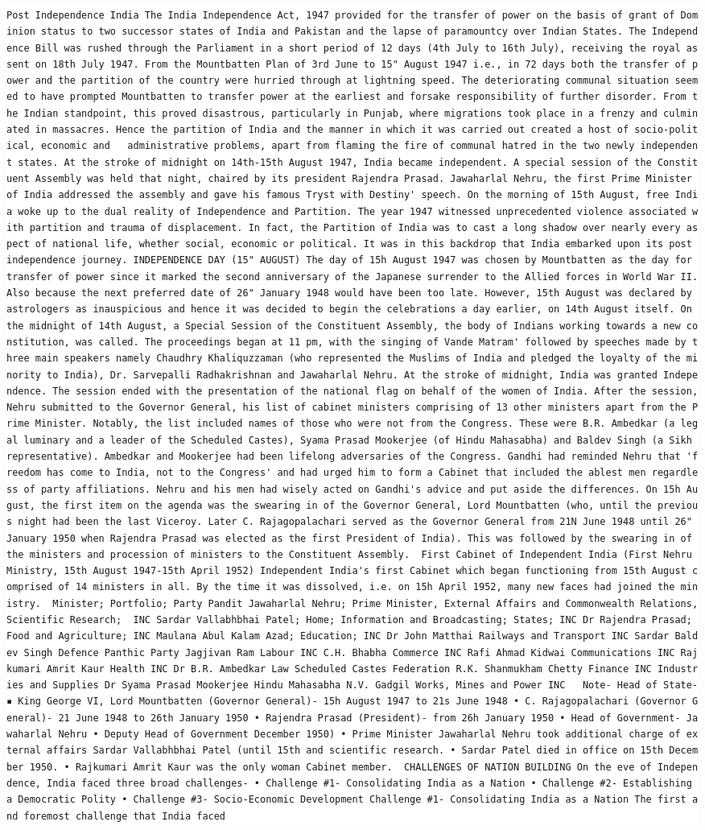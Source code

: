     Post Independence India The India Independence Act, 1947 provided for the transfer of power on the basis of grant of Dominion status to two successor states of India and Pakistan and the lapse of paramountcy over Indian States. The Independence Bill was rushed through the Parliament in a short period of 12 days (4th July to 16th July), receiving the royal assent on 18th July 1947. From the Mountbatten Plan of 3rd June to 15" August 1947 i.e., in 72 days both the transfer of power and the partition of the country were hurried through at lightning speed. The deteriorating communal situation seemed to have prompted Mountbatten to transfer power at the earliest and forsake responsibility of further disorder. From the Indian standpoint, this proved disastrous, particularly in Punjab, where migrations took place in a frenzy and culminated in massacres. Hence the partition of India and the manner in which it was carried out created a host of socio-political, economic and   administrative problems, apart from flaming the fire of communal hatred in the two newly independent states. At the stroke of midnight on 14th-15th August 1947, India became independent. A special session of the Constituent Assembly was held that night, chaired by its president Rajendra Prasad. Jawaharlal Nehru, the first Prime Minister of India addressed the assembly and gave his famous Tryst with Destiny' speech. On the morning of 15th August, free India woke up to the dual reality of Independence and Partition. The year 1947 witnessed unprecedented violence associated with partition and trauma of displacement. In fact, the Partition of India was to cast a long shadow over nearly every aspect of national life, whether social, economic or political. It was in this backdrop that India embarked upon its post independence journey. INDEPENDENCE DAY (15" AUGUST) The day of 15h August 1947 was chosen by Mountbatten as the day for transfer of power since it marked the second anniversary of the Japanese surrender to the Allied forces in World War II. Also because the next preferred date of 26" January 1948 would have been too late. However, 15th August was declared by astrologers as inauspicious and hence it was decided to begin the celebrations a day earlier, on 14th August itself. On the midnight of 14th August, a Special Session of the Constituent Assembly, the body of Indians working towards a new constitution, was called. The proceedings began at 11 pm, with the singing of Vande Matram' followed by speeches made by three main speakers namely Chaudhry Khaliquzzaman (who represented the Muslims of India and pledged the loyalty of the minority to India), Dr. Sarvepalli Radhakrishnan and Jawaharlal Nehru. At the stroke of midnight, India was granted Independence. The session ended with the presentation of the national flag on behalf of the women of India. After the session, Nehru submitted to the Governor General, his list of cabinet ministers comprising of 13 other ministers apart from the Prime Minister. Notably, the list included names of those who were not from the Congress. These were B.R. Ambedkar (a legal luminary and a leader of the Scheduled Castes), Syama Prasad Mookerjee (of Hindu Mahasabha) and Baldev Singh (a Sikh representative). Ambedkar and Mookerjee had been lifelong adversaries of the Congress. Gandhi had reminded Nehru that 'freedom has come to India, not to the Congress' and had urged him to form a Cabinet that included the ablest men regardless of party affiliations. Nehru and his men had wisely acted on Gandhi's advice and put aside the differences. On 15h August, the first item on the agenda was the swearing in of the Governor General, Lord Mountbatten (who, until the previous night had been the last Viceroy. Later C. Rajagopalachari served as the Governor General from 21N June 1948 until 26" January 1950 when Rajendra Prasad was elected as the first President of India). This was followed by the swearing in of the ministers and procession of ministers to the Constituent Assembly.  First Cabinet of Independent India (First Nehru Ministry, 15th August 1947-15th April 1952) Independent India's first Cabinet which began functioning from 15th August comprised of 14 ministers in all. By the time it was dissolved, i.e. on 15h April 1952, many new faces had joined the ministry.  Minister; Portfolio; Party Pandit Jawaharlal Nehru; Prime Minister, External Affairs and Commonwealth Relations, Scientific Research;  INC Sardar Vallabhbhai Patel; Home; Information and Broadcasting; States; INC Dr Rajendra Prasad; Food and Agriculture; INC Maulana Abul Kalam Azad; Education; INC Dr John Matthai Railways and Transport INC Sardar Baldev Singh Defence Panthic Party Jagjivan Ram Labour INC C.H. Bhabha Commerce INC Rafi Ahmad Kidwai Communications INC Rajkumari Amrit Kaur Health INC Dr B.R. Ambedkar Law Scheduled Castes Federation R.K. Shanmukham Chetty Finance INC Industries and Supplies Dr Syama Prasad Mookerjee Hindu Mahasabha N.V. Gadgil Works, Mines and Power INC   Note- Head of State- ▪ King George VI, Lord Mountbatten (Governor General)- 15h August 1947 to 21s June 1948 • C. Rajagopalachari (Governor General)- 21 June 1948 to 26th January 1950 • Rajendra Prasad (President)- from 26h January 1950 • Head of Government- Jawaharlal Nehru • Deputy Head of Government December 1950) • Prime Minister Jawaharlal Nehru took additional charge of external affairs Sardar Vallabhbhai Patel (until 15th and scientific research. • Sardar Patel died in office on 15th December 1950. • Rajkumari Amrit Kaur was the only woman Cabinet member.  CHALLENGES OF NATION BUILDING On the eve of Independence, India faced three broad challenges- • Challenge #1- Consolidating India as a Nation • Challenge #2- Establishing a Democratic Polity • Challenge #3- Socio-Economic Development Challenge #1- Consolidating India as a Nation The first and foremost challenge that India faced